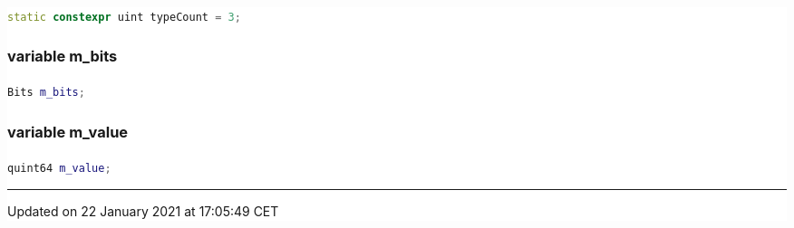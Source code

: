 ```cpp
static constexpr uint typeCount = 3;
```


### variable m_bits

```cpp
Bits m_bits;
```


### variable m_value

```cpp
quint64 m_value;
```


-------------------------------

Updated on 22 January 2021 at 17:05:49 CET